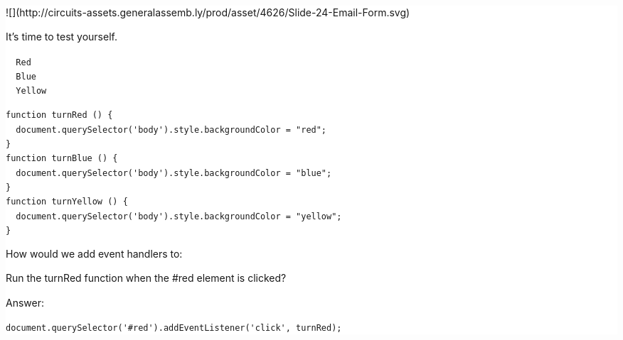 <div class="col">![](http://circuits-assets.generalassemb.ly/prod/asset/4626/Slide-24-Email-Form.svg)</div>

</div>

</section>

<section>

<div class="slide-grid">

<div class="col-centered">

It’s time to test yourself.

</div>

</div>

</section>

<section>

<div class="slide-grid">

<div class="col">

      Red
      Blue
      Yellow

</div>

<div class="col">

    function turnRed () {
      document.querySelector('body').style.backgroundColor = "red";
    }
    function turnBlue () {
      document.querySelector('body').style.backgroundColor = "blue";
    }
    function turnYellow () {
      document.querySelector('body').style.backgroundColor = "yellow";
    }

</div>

<div class="col-centered">

How would we add event handlers to:

Run the turnRed function when the #red element is clicked?

Answer:

    document.querySelector('#red').addEventListener('click', turnRed);

</div>

</div>

</section>
